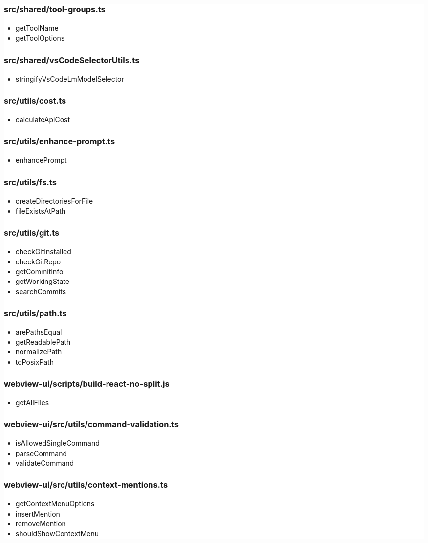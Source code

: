 ### src/shared/tool-groups.ts

- getToolName
- getToolOptions

### src/shared/vsCodeSelectorUtils.ts

- stringifyVsCodeLmModelSelector

### src/utils/cost.ts

- calculateApiCost

### src/utils/enhance-prompt.ts

- enhancePrompt

### src/utils/fs.ts

- createDirectoriesForFile
- fileExistsAtPath

### src/utils/git.ts

- checkGitInstalled
- checkGitRepo
- getCommitInfo
- getWorkingState
- searchCommits

### src/utils/path.ts

- arePathsEqual
- getReadablePath
- normalizePath
- toPosixPath

### webview-ui/scripts/build-react-no-split.js

- getAllFiles

### webview-ui/src/utils/command-validation.ts

- isAllowedSingleCommand
- parseCommand
- validateCommand

### webview-ui/src/utils/context-mentions.ts

- getContextMenuOptions
- insertMention
- removeMention
- shouldShowContextMenu

